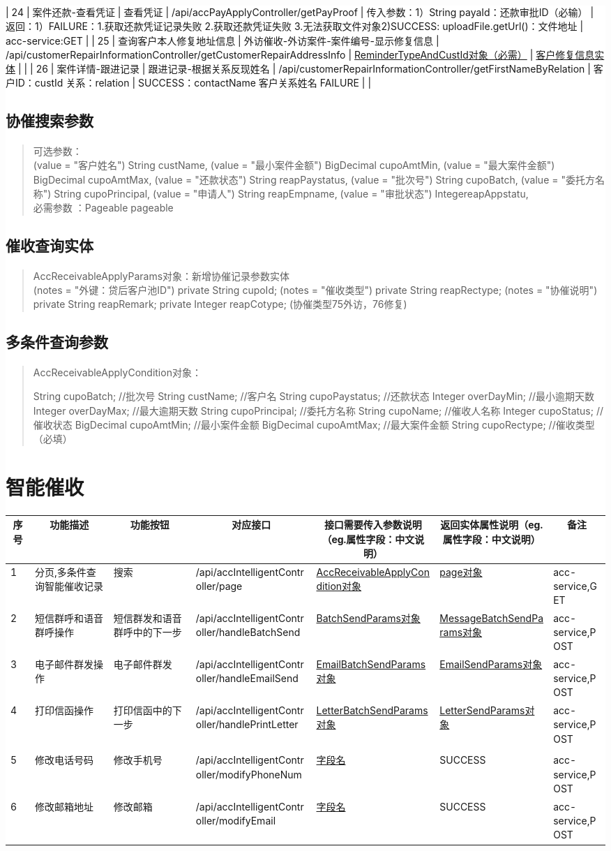 | 24   | 案件还款-查看凭证    | 查看凭证                  | /api/accPayApplyController/getPayProof   | 传入参数：1）String payaId：还款审批ID（必输）          | 返回：1）FAILURE：1.获取还款凭证记录失败                                        2.获取还款凭证失败            3.无法获取文件对象2)SUCCESS:  uploadFile.getUrl()：文件地址 | acc-service:GET |
| 25   | 查询客户本人修复地址信息 | 外访催收-外访案件-案件编号-显示修复信息 | /api/customerRepairInformationController/getCustomerRepairAddressInfo | [ReminderTypeAndCustId对象（必需）](#“cs5”)    | [客户修复信息实体](#"xfst")                      |                 |
| 26   | 案件详情-跟进记录    | 跟进记录-根据关系反现姓名         | /api/customerRepairInformationController/getFirstNameByRelation | 客户ID：custId  关系：relation                 | SUCCESS：contactName  客户关系姓名 FAILURE      |                 |

## 协催搜索参数<span id = "cs6"></span>
>可选参数：                                          
>(value = "客户姓名")  String custName,
>(value = "最小案件金额")  BigDecimal cupoAmtMin,
>(value = "最大案件金额")  BigDecimal cupoAmtMax,
>(value = "还款状态")   String reapPaystatus,
>(value = "批次号")   String cupoBatch,
>(value = "委托方名称")  String cupoPrincipal,
>(value = "申请人")  String reapEmpname,
>(value = "审批状态")  IntegereapAppstatu,              
>必需参数 ：Pageable pageable

## 催收查询实体<span id = "cxst"></span>
> AccReceivableApplyParams对象：新增协催记录参数实体                                                           
> (notes = "外键：贷后客户池ID")
> private String cupoId;
> (notes = "催收类型")
> private String reapRectype;
> (notes = "协催说明")
> private String reapRemark;
> private Integer reapCotype;
> (协催类型75外访，76修复)

## 多条件查询参数<span id = "cs7"></span>
>AccReceivableApplyCondition对象：       
>
> String cupoBatch; //批次号
> String custName; //客户名
>String cupoPaystatus; //还款状态
>Integer overDayMin; //最小逾期天数
>Integer overDayMax; //最大逾期天数
>String cupoPrincipal; //委托方名称
>String cupoName; //催收人名称
>Integer cupoStatus; //催收状态
>BigDecimal cupoAmtMin; //最小案件金额
>BigDecimal cupoAmtMax; //最大案件金额
>String cupoRectype; //催收类型（必填）

# 智能催收

| 序号   | 功能描述           | 功能按钮           | 对应接口                                     | 接口需要传入参数说明（eg.属性字段：中文说明）                 | 返回实体属性说明（eg.属性字段：中文说明）                 | 备注               |
| ---- | -------------- | -------------- | ---------------------------------------- | ---------------------------------------- | -------------------------------------- | ---------------- |
| 1    | 分页,多条件查询智能催收记录 | 搜索             | /api/accIntelligentController/page       | [AccReceivableApplyCondition对象](#智能催收实体!A1) | [page对象](#智能催收实体!A8)                   | acc-service,GET  |
| 2    | 短信群呼和语音群呼操作    | 短信群发和语音群呼中的下一步 | /api/accIntelligentController/handleBatchSend | [BatchSendParams对象](#智能催收实体!C1)          | [MessageBatchSendParams对象](#智能催收实体!C4) | acc-service,POST |
| 3    | 电子邮件群发操作       | 电子邮件群发         | /api/accIntelligentController/handleEmailSend | [EmailBatchSendParams对象](#智能催收实体!C9)     | [EmailSendParams对象](#智能催收实体!C10)       | acc-service,POST |
| 4    | 打印信函操作         | 打印信函中的下一步      | /api/accIntelligentController/handlePrintLetter | [LetterBatchSendParams对象](#智能催收实体!C15)   | [LetterSendParams对象](#智能催收实体!C17)      | acc-service,POST |
|      |                |                |                                          |                                          |                                        |                  |
| 5    | 修改电话号码         | 修改手机号          | /api/accIntelligentController/modifyPhoneNum | [字段名](#智能催收实体!C23)                       | SUCCESS                                | acc-service,POST |
| 6    | 修改邮箱地址         | 修改邮箱           | /api/accIntelligentController/modifyEmail | [字段名](#智能催收实体!C28)                       | SUCCESS                                | acc-service,POST |